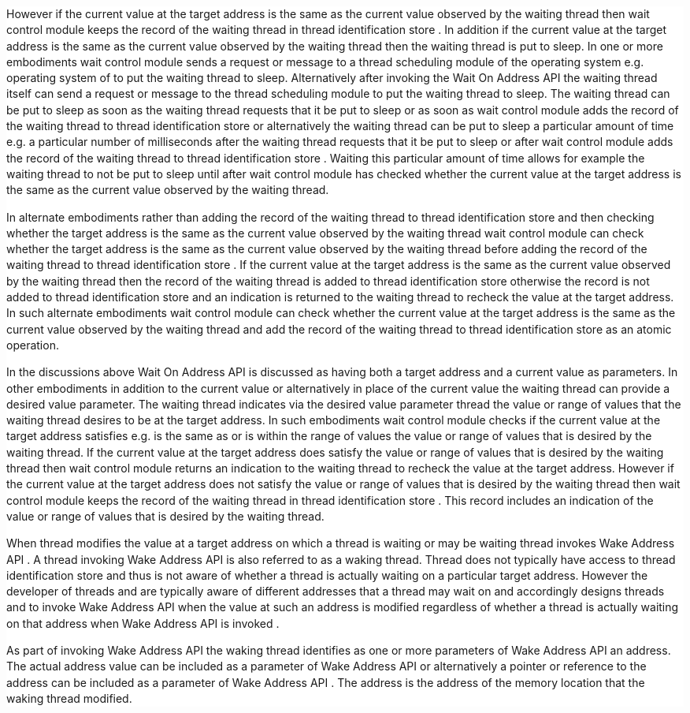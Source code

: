 However if the current value at the target address is the same as the current value observed by the waiting thread then wait control module keeps the record of the waiting thread in thread identification store . In addition if the current value at the target address is the same as the current value observed by the waiting thread then the waiting thread is put to sleep. In one or more embodiments wait control module sends a request or message to a thread scheduling module of the operating system e.g. operating system of to put the waiting thread to sleep. Alternatively after invoking the Wait On Address API the waiting thread itself can send a request or message to the thread scheduling module to put the waiting thread to sleep. The waiting thread can be put to sleep as soon as the waiting thread requests that it be put to sleep or as soon as wait control module adds the record of the waiting thread to thread identification store or alternatively the waiting thread can be put to sleep a particular amount of time e.g. a particular number of milliseconds after the waiting thread requests that it be put to sleep or after wait control module adds the record of the waiting thread to thread identification store . Waiting this particular amount of time allows for example the waiting thread to not be put to sleep until after wait control module has checked whether the current value at the target address is the same as the current value observed by the waiting thread.

In alternate embodiments rather than adding the record of the waiting thread to thread identification store and then checking whether the target address is the same as the current value observed by the waiting thread wait control module can check whether the target address is the same as the current value observed by the waiting thread before adding the record of the waiting thread to thread identification store . If the current value at the target address is the same as the current value observed by the waiting thread then the record of the waiting thread is added to thread identification store otherwise the record is not added to thread identification store and an indication is returned to the waiting thread to recheck the value at the target address. In such alternate embodiments wait control module can check whether the current value at the target address is the same as the current value observed by the waiting thread and add the record of the waiting thread to thread identification store as an atomic operation.

In the discussions above Wait On Address API is discussed as having both a target address and a current value as parameters. In other embodiments in addition to the current value or alternatively in place of the current value the waiting thread can provide a desired value parameter. The waiting thread indicates via the desired value parameter thread the value or range of values that the waiting thread desires to be at the target address. In such embodiments wait control module checks if the current value at the target address satisfies e.g. is the same as or is within the range of values the value or range of values that is desired by the waiting thread. If the current value at the target address does satisfy the value or range of values that is desired by the waiting thread then wait control module returns an indication to the waiting thread to recheck the value at the target address. However if the current value at the target address does not satisfy the value or range of values that is desired by the waiting thread then wait control module keeps the record of the waiting thread in thread identification store . This record includes an indication of the value or range of values that is desired by the waiting thread.

When thread modifies the value at a target address on which a thread is waiting or may be waiting thread invokes Wake Address API . A thread invoking Wake Address API is also referred to as a waking thread. Thread does not typically have access to thread identification store and thus is not aware of whether a thread is actually waiting on a particular target address. However the developer of threads and are typically aware of different addresses that a thread may wait on and accordingly designs threads and to invoke Wake Address API when the value at such an address is modified regardless of whether a thread is actually waiting on that address when Wake Address API is invoked .

As part of invoking Wake Address API the waking thread identifies as one or more parameters of Wake Address API an address. The actual address value can be included as a parameter of Wake Address API or alternatively a pointer or reference to the address can be included as a parameter of Wake Address API . The address is the address of the memory location that the waking thread modified.

